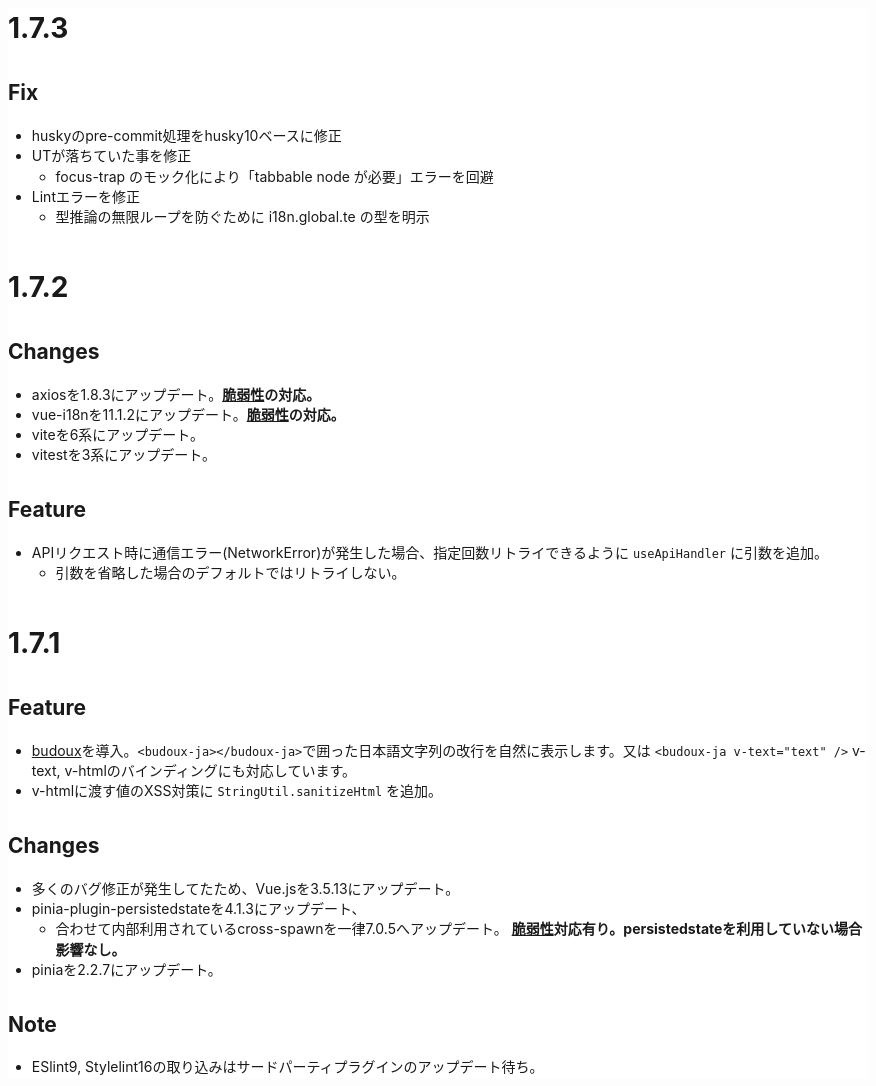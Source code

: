 # 1.7.3

## Fix

- huskyのpre-commit処理をhusky10ベースに修正
- UTが落ちていた事を修正
  - focus-trap のモック化により「tabbable node が必要」エラーを回避
- Lintエラーを修正
  - 型推論の無限ループを防ぐために i18n.global.te の型を明示

<a name="1.7.2"></a>

# 1.7.2

## Changes

- axiosを1.8.3にアップデート。**[脆弱性](https://nvd.nist.gov/vuln/detail/CVE-2025-27152)の対応。**
- vue-i18nを11.1.2にアップデート。**[脆弱性](https://nvd.nist.gov/vuln/detail/CVE-2025-27597)の対応。**
- viteを6系にアップデート。
- vitestを3系にアップデート。

## Feature

- APIリクエスト時に通信エラー(NetworkError)が発生した場合、指定回数リトライできるように `useApiHandler` に引数を追加。
  - 引数を省略した場合のデフォルトではリトライしない。

<a name="1.7.1"></a>

# 1.7.1

## Feature

- [budoux](https://github.com/google/budoux/tree/main/javascript/)を導入。`<budoux-ja></budoux-ja>`で囲った日本語文字列の改行を自然に表示します。又は `<budoux-ja v-text="text" />` v-text, v-htmlのバインディングにも対応しています。
- v-htmlに渡す値のXSS対策に `StringUtil.sanitizeHtml` を追加。

## Changes

- 多くのバグ修正が発生してたため、Vue.jsを3.5.13にアップデート。
- pinia-plugin-persistedstateを4.1.3にアップデート、
  - 合わせて内部利用されているcross-spawnを一律7.0.5へアップデート。 **[脆弱性](https://github.com/advisories/GHSA-3xgq-45jj-v275)対応有り。persistedstateを利用していない場合影響なし。**
- piniaを2.2.7にアップデート。

## Note

- ESlint9, Stylelint16の取り込みはサードパーティプラグインのアップデート待ち。
